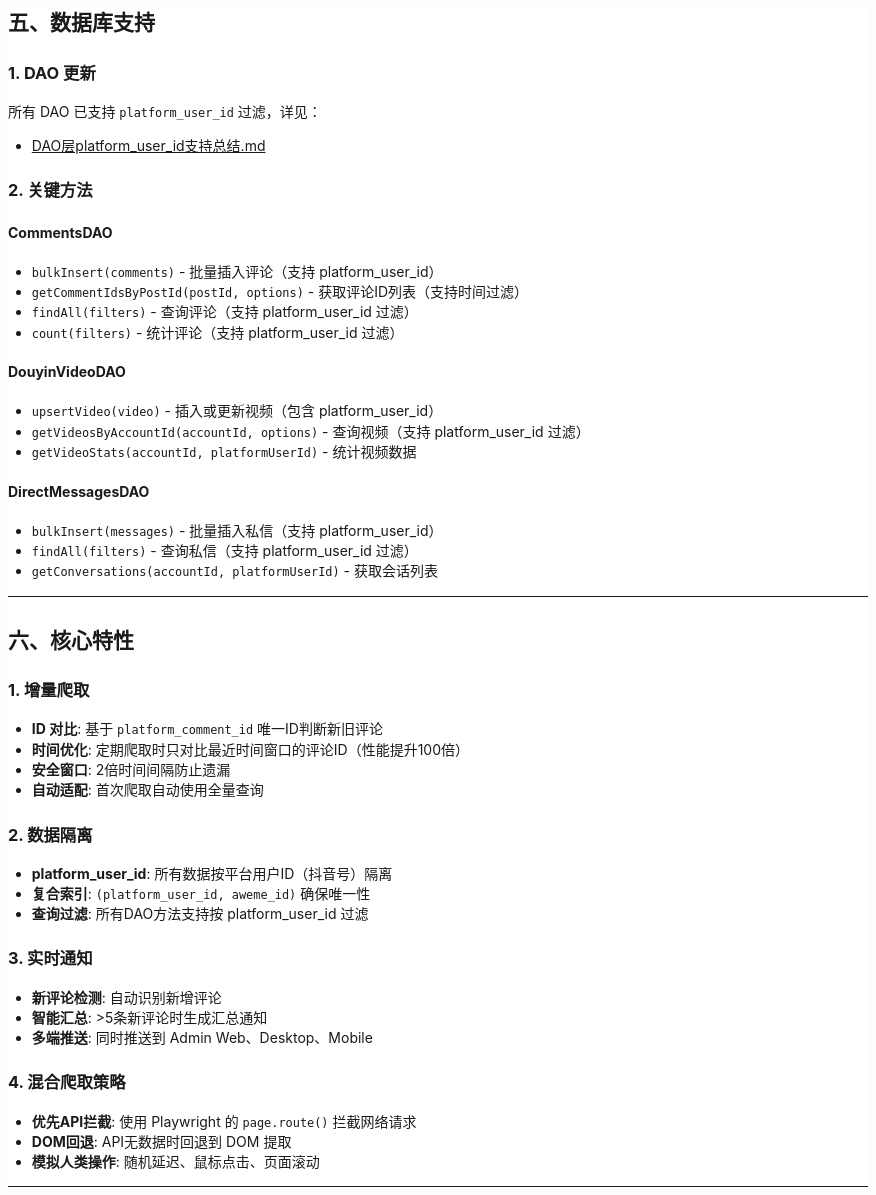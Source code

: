 
## 五、数据库支持

### 1. DAO 更新

所有 DAO 已支持 `platform_user_id` 过滤，详见：
- [DAO层platform_user_id支持总结.md](./DAO层platform_user_id支持总结.md)

### 2. 关键方法

#### CommentsDAO
- `bulkInsert(comments)` - 批量插入评论（支持 platform_user_id）
- `getCommentIdsByPostId(postId, options)` - 获取评论ID列表（支持时间过滤）
- `findAll(filters)` - 查询评论（支持 platform_user_id 过滤）
- `count(filters)` - 统计评论（支持 platform_user_id 过滤）

#### DouyinVideoDAO
- `upsertVideo(video)` - 插入或更新视频（包含 platform_user_id）
- `getVideosByAccountId(accountId, options)` - 查询视频（支持 platform_user_id 过滤）
- `getVideoStats(accountId, platformUserId)` - 统计视频数据

#### DirectMessagesDAO
- `bulkInsert(messages)` - 批量插入私信（支持 platform_user_id）
- `findAll(filters)` - 查询私信（支持 platform_user_id 过滤）
- `getConversations(accountId, platformUserId)` - 获取会话列表

---

## 六、核心特性

### 1. 增量爬取
- **ID 对比**: 基于 `platform_comment_id` 唯一ID判断新旧评论
- **时间优化**: 定期爬取时只对比最近时间窗口的评论ID（性能提升100倍）
- **安全窗口**: 2倍时间间隔防止遗漏
- **自动适配**: 首次爬取自动使用全量查询

### 2. 数据隔离
- **platform_user_id**: 所有数据按平台用户ID（抖音号）隔离
- **复合索引**: `(platform_user_id, aweme_id)` 确保唯一性
- **查询过滤**: 所有DAO方法支持按 platform_user_id 过滤

### 3. 实时通知
- **新评论检测**: 自动识别新增评论
- **智能汇总**: >5条新评论时生成汇总通知
- **多端推送**: 同时推送到 Admin Web、Desktop、Mobile

### 4. 混合爬取策略
- **优先API拦截**: 使用 Playwright 的 `page.route()` 拦截网络请求
- **DOM回退**: API无数据时回退到 DOM 提取
- **模拟人类操作**: 随机延迟、鼠标点击、页面滚动

---